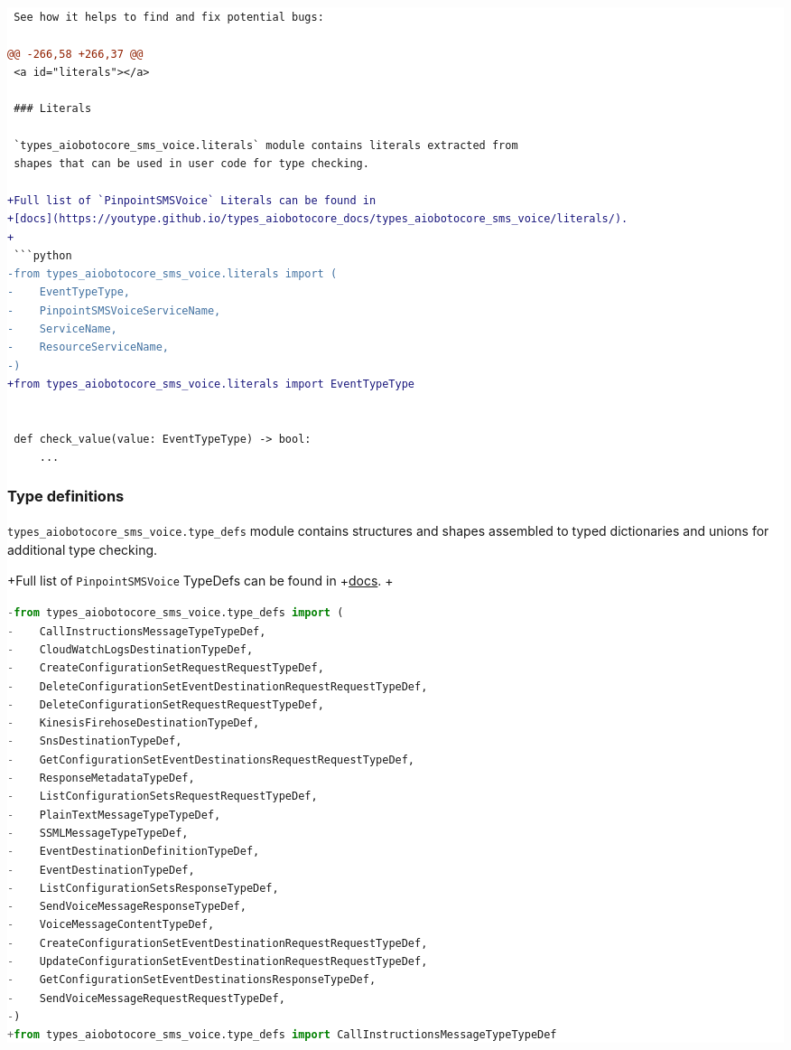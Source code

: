 ```diff
 See how it helps to find and fix potential bugs:
 
@@ -266,58 +266,37 @@
 <a id="literals"></a>
 
 ### Literals
 
 `types_aiobotocore_sms_voice.literals` module contains literals extracted from
 shapes that can be used in user code for type checking.
 
+Full list of `PinpointSMSVoice` Literals can be found in
+[docs](https://youtype.github.io/types_aiobotocore_docs/types_aiobotocore_sms_voice/literals/).
+
 ```python
-from types_aiobotocore_sms_voice.literals import (
-    EventTypeType,
-    PinpointSMSVoiceServiceName,
-    ServiceName,
-    ResourceServiceName,
-)
+from types_aiobotocore_sms_voice.literals import EventTypeType
 
 
 def check_value(value: EventTypeType) -> bool:
     ...
 ```
 
 <a id="type-definitions"></a>
 
 ### Type definitions
 
 `types_aiobotocore_sms_voice.type_defs` module contains structures and shapes
 assembled to typed dictionaries and unions for additional type checking.
 
+Full list of `PinpointSMSVoice` TypeDefs can be found in
+[docs](https://youtype.github.io/types_aiobotocore_docs/types_aiobotocore_sms_voice/type_defs/).
+
 ```python
-from types_aiobotocore_sms_voice.type_defs import (
-    CallInstructionsMessageTypeTypeDef,
-    CloudWatchLogsDestinationTypeDef,
-    CreateConfigurationSetRequestRequestTypeDef,
-    DeleteConfigurationSetEventDestinationRequestRequestTypeDef,
-    DeleteConfigurationSetRequestRequestTypeDef,
-    KinesisFirehoseDestinationTypeDef,
-    SnsDestinationTypeDef,
-    GetConfigurationSetEventDestinationsRequestRequestTypeDef,
-    ResponseMetadataTypeDef,
-    ListConfigurationSetsRequestRequestTypeDef,
-    PlainTextMessageTypeTypeDef,
-    SSMLMessageTypeTypeDef,
-    EventDestinationDefinitionTypeDef,
-    EventDestinationTypeDef,
-    ListConfigurationSetsResponseTypeDef,
-    SendVoiceMessageResponseTypeDef,
-    VoiceMessageContentTypeDef,
-    CreateConfigurationSetEventDestinationRequestRequestTypeDef,
-    UpdateConfigurationSetEventDestinationRequestRequestTypeDef,
-    GetConfigurationSetEventDestinationsResponseTypeDef,
-    SendVoiceMessageRequestRequestTypeDef,
-)
+from types_aiobotocore_sms_voice.type_defs import CallInstructionsMessageTypeTypeDef
 
 
 ```